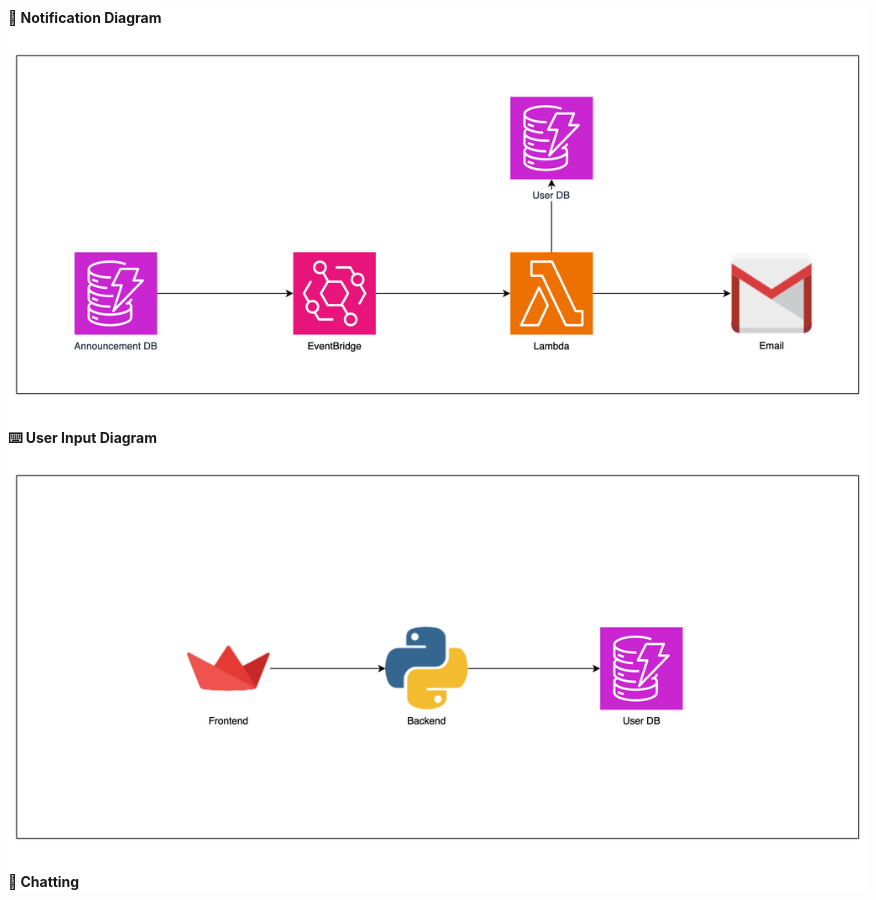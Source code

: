 
#### 🔔 Notification Diagram  

![Notification](imgs/notification.png)  

#### ⌨️ User Input Diagram  

![User Input](imgs/user_input.png)  

#### 💬 Chatting  
